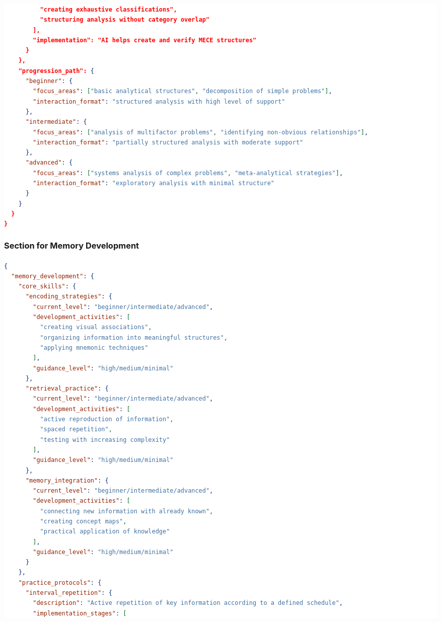 ```json
          "creating exhaustive classifications",
          "structuring analysis without category overlap"
        ],
        "implementation": "AI helps create and verify MECE structures"
      }
    },
    "progression_path": {
      "beginner": {
        "focus_areas": ["basic analytical structures", "decomposition of simple problems"],
        "interaction_format": "structured analysis with high level of support"
      },
      "intermediate": {
        "focus_areas": ["analysis of multifactor problems", "identifying non-obvious relationships"],
        "interaction_format": "partially structured analysis with moderate support"
      },
      "advanced": {
        "focus_areas": ["systems analysis of complex problems", "meta-analytical strategies"],
        "interaction_format": "exploratory analysis with minimal structure"
      }
    }
  }
}
```

### Section for Memory Development

```json
{
  "memory_development": {
    "core_skills": {
      "encoding_strategies": {
        "current_level": "beginner/intermediate/advanced",
        "development_activities": [
          "creating visual associations",
          "organizing information into meaningful structures",
          "applying mnemonic techniques"
        ],
        "guidance_level": "high/medium/minimal"
      },
      "retrieval_practice": {
        "current_level": "beginner/intermediate/advanced",
        "development_activities": [
          "active reproduction of information",
          "spaced repetition",
          "testing with increasing complexity"
        ],
        "guidance_level": "high/medium/minimal"
      },
      "memory_integration": {
        "current_level": "beginner/intermediate/advanced",
        "development_activities": [
          "connecting new information with already known",
          "creating concept maps",
          "practical application of knowledge"
        ],
        "guidance_level": "high/medium/minimal"
      }
    },
    "practice_protocols": {
      "interval_repetition": {
        "description": "Active repetition of key information according to a defined schedule",
        "implementation_stages": [
```